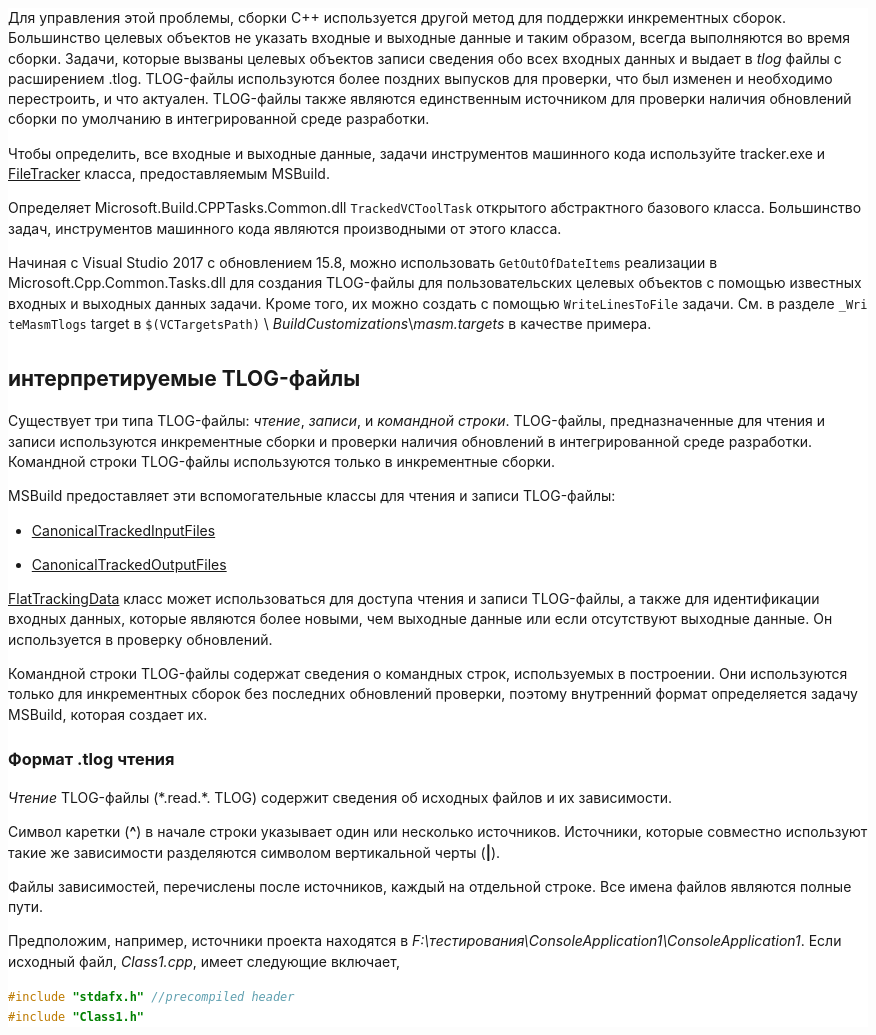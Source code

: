 Для управления этой проблемы, сборки C++ используется другой метод для поддержки инкрементных сборок. Большинство целевых объектов не указать входные и выходные данные и таким образом, всегда выполняются во время сборки. Задачи, которые вызваны целевых объектов записи сведения обо всех входных данных и выдает в *tlog* файлы с расширением .tlog. TLOG-файлы используются более поздних выпусков для проверки, что был изменен и необходимо перестроить, и что актуален. TLOG-файлы также являются единственным источником для проверки наличия обновлений сборки по умолчанию в интегрированной среде разработки.

Чтобы определить, все входные и выходные данные, задачи инструментов машинного кода используйте tracker.exe и [FileTracker](/dotnet/api/microsoft.build.utilities.filetracker) класса, предоставляемым MSBuild.

Определяет Microsoft.Build.CPPTasks.Common.dll `TrackedVCToolTask` открытого абстрактного базового класса. Большинство задач, инструментов машинного кода являются производными от этого класса.

Начиная с Visual Studio 2017 с обновлением 15.8, можно использовать `GetOutOfDateItems` реализации в Microsoft.Cpp.Common.Tasks.dll для создания TLOG-файлы для пользовательских целевых объектов с помощью известных входных и выходных данных задачи.
Кроме того, их можно создать с помощью `WriteLinesToFile` задачи. См. в разделе `_WriteMasmTlogs` target в `$(VCTargetsPath)` \\ *BuildCustomizations*\\*masm.targets* в качестве примера.

## <a name="tlog-files"></a>интерпретируемые TLOG-файлы

Существует три типа TLOG-файлы: *чтение*, *записи*, и *командной строки*. TLOG-файлы, предназначенные для чтения и записи используются инкрементные сборки и проверки наличия обновлений в интегрированной среде разработки. Командной строки TLOG-файлы используются только в инкрементные сборки.

MSBuild предоставляет эти вспомогательные классы для чтения и записи TLOG-файлы:

- [CanonicalTrackedInputFiles](/dotnet/api/microsoft.build.utilities.canonicaltrackedinputfiles)

- [CanonicalTrackedOutputFiles](/dotnet/api/microsoft.build.utilities.canonicaltrackedoutputfiles)

[FlatTrackingData](/dotnet/api/microsoft.build.utilities.flattrackingdata) класс может использоваться для доступа чтения и записи TLOG-файлы, а также для идентификации входных данных, которые являются более новыми, чем выходные данные или если отсутствуют выходные данные. Он используется в проверку обновлений.

Командной строки TLOG-файлы содержат сведения о командных строк, используемых в построении. Они используются только для инкрементных сборок без последних обновлений проверки, поэтому внутренний формат определяется задачу MSBuild, которая создает их.


### <a name="read-tlog-format"></a>Формат .tlog чтения

*Чтение* TLOG-файлы (\*.read.\*. TLOG) содержит сведения об исходных файлов и их зависимости.

Символ каретки (**^**) в начале строки указывает один или несколько источников. Источники, которые совместно используют такие же зависимости разделяются символом вертикальной черты (**\|**).

Файлы зависимостей, перечислены после источников, каждый на отдельной строке. Все имена файлов являются полные пути.

Предположим, например, источники проекта находятся в *F:\\тестирования\\ConsoleApplication1\\ConsoleApplication1*. Если исходный файл, *Class1.cpp*, имеет следующие включает,

```cpp
#include "stdafx.h" //precompiled header
#include "Class1.h"
```
